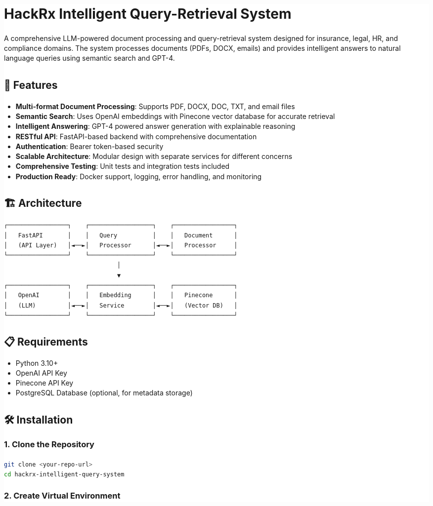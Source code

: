# HackRx Intelligent Query-Retrieval System

A comprehensive LLM-powered document processing and query-retrieval system designed for insurance, legal, HR, and compliance domains. The system processes documents (PDFs, DOCX, emails) and provides intelligent answers to natural language queries using semantic search and GPT-4.

## 🚀 Features

- **Multi-format Document Processing**: Supports PDF, DOCX, DOC, TXT, and email files
- **Semantic Search**: Uses OpenAI embeddings with Pinecone vector database for accurate retrieval
- **Intelligent Answering**: GPT-4 powered answer generation with explainable reasoning
- **RESTful API**: FastAPI-based backend with comprehensive documentation
- **Authentication**: Bearer token-based security
- **Scalable Architecture**: Modular design with separate services for different concerns
- **Comprehensive Testing**: Unit tests and integration tests included
- **Production Ready**: Docker support, logging, error handling, and monitoring

## 🏗️ Architecture

```
┌─────────────────┐    ┌──────────────────┐    ┌─────────────────┐
│   FastAPI       │    │   Query          │    │   Document      │
│   (API Layer)   │◄──►│   Processor      │◄──►│   Processor     │
└─────────────────┘    └──────────────────┘    └─────────────────┘
                                │
                                ▼
┌─────────────────┐    ┌──────────────────┐    ┌─────────────────┐
│   OpenAI        │    │   Embedding      │    │   Pinecone      │
│   (LLM)         │◄──►│   Service        │◄──►│   (Vector DB)   │
└─────────────────┘    └──────────────────┘    └─────────────────┘
```

## 📋 Requirements

- Python 3.10+
- OpenAI API Key
- Pinecone API Key
- PostgreSQL Database (optional, for metadata storage)

## 🛠️ Installation

### 1. Clone the Repository

```bash
git clone <your-repo-url>
cd hackrx-intelligent-query-system
```

### 2. Create Virtual Environment
